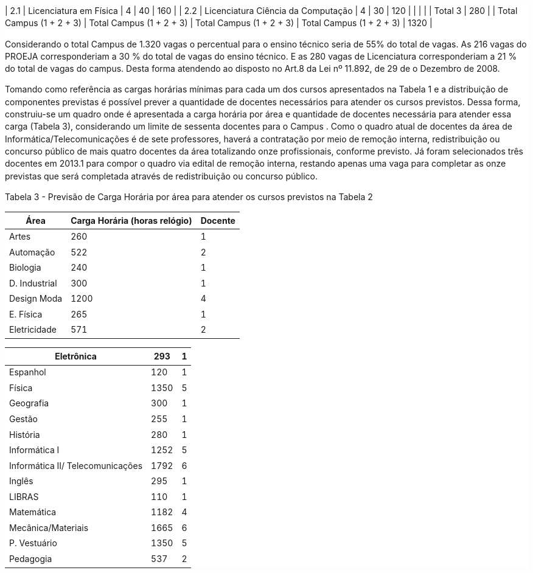 | 2.1                                                | Licenciatura em Física                                     | 4                                                  | 40                                                 | 160                                                |
| 2.2                                                | Licenciatura Ciência da Computação                         | 4                                                  | 30                                                 | 120                                                |
|                                                    |                                                            |                                                    | Total 3                                            | 280                                                |
| Total Campus (1 + 2 + 3)                           | Total Campus (1 + 2 + 3)                                   | Total Campus (1 + 2 + 3)                           | Total Campus (1 + 2 + 3)                           | 1320                                               |

Considerando o total Campus de  1.320  vagas o percentual para o ensino técnico seria de 55% do total de vagas. As 216 vagas do PROEJA corresponderiam a 30 % do total de vagas do ensino técnico. E as 280 vagas de Licenciatura corresponderiam a 21 % do total de vagas do  campus.  Desta  forma  atendendo  ao  disposto  no  Art.8   da  Lei  nº  11.892,  de  29  de o Dezembro de 2008.

Tomando  como  referência as cargas horárias mínimas para cada um  dos cursos apresentados  na  Tabela  1  e  a  distribuição  de  componentes  previstas  é  possível  prever  a quantidade  de  docentes  necessários  para  atender  os  cursos  previstos.  Dessa  forma, construiu-se  um  quadro  onde  é  apresentada  a  carga  horária  por  área  e  quantidade  de docentes  necessária  para  atender  essa  carga  (Tabela  3),  considerando  um  limite  de sessenta  docentes  para  o Campus . Como  o  quadro  atual  de  docentes  da  área  de Informática/Telecomunicações  é  de  sete  professores,  haverá  a  contratação  por  meio  de remoção  interna,  redistribuição  ou  concurso  público  de  mais  quatro  docentes  da  área totalizando onze profissionais, conforme previsto. Já foram selecionados três docentes em 2013.1 para compor o quadro via edital de remoção interna, restando apenas uma vaga para completar  as  onze  previstas  que  será  completada  através  de  redistribuição  ou  concurso público.

Tabela 3 - Previsão de Carga Horária por área para atender os cursos previstos na Tabela 2

| Área          |   Carga Horária  (horas relógio) |   Docente |
|---------------|----------------------------------|-----------|
| Artes         |                              260 |         1 |
| Automação     |                              522 |         2 |
| Biologia      |                              240 |         1 |
| D. Industrial |                              300 |         1 |
| Design Moda   |                             1200 |         4 |
| E. Física     |                              265 |         1 |
| Eletricidade  |                              571 |         2 |

| Eletrônica                        | 293       | 1         |
|-----------------------------------|-----------|-----------|
| Espanhol                          | 120       | 1         |
| Física                            | 1350      | 5         |
| Geografia                         | 300       | 1         |
| Gestão                            | 255       | 1         |
| História                          | 280       | 1         |
| Informática I                     | 1252      | 5         |
| Informática II/  Telecomunicações | 1792      | 6         |
| Inglês                            | 295       | 1         |
| LIBRAS                            | 110       | 1         |
| Matemática                        | 1182      | 4         |
| Mecânica/Materiais                | 1665      | 6         |
| P. Vestuário                      | 1350      | 5         |
| Pedagogia                         | 537       | 2         |